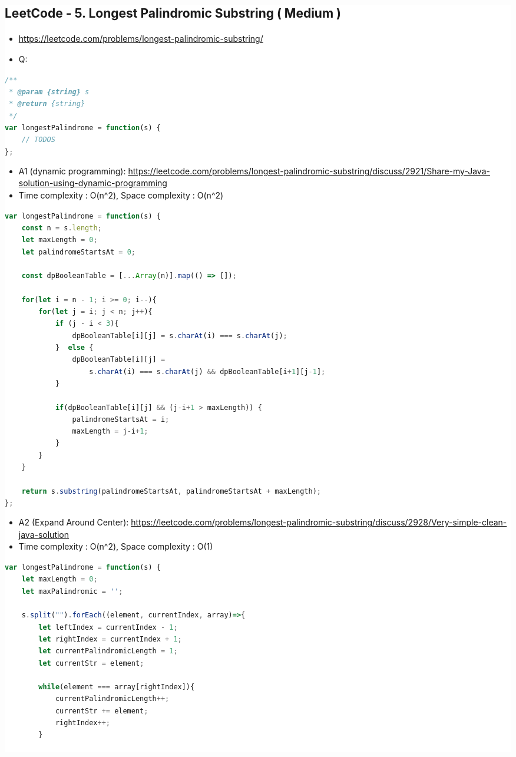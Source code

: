 ## LeetCode - 5. Longest Palindromic Substring ( Medium )
- https://leetcode.com/problems/longest-palindromic-substring/

- Q:
```js
/**
 * @param {string} s
 * @return {string}
 */
var longestPalindrome = function(s) {
    // TODOS
};
```

- A1 (dynamic programming): https://leetcode.com/problems/longest-palindromic-substring/discuss/2921/Share-my-Java-solution-using-dynamic-programming
- Time complexity : O(n^2), Space complexity : O(n^2)
```js
var longestPalindrome = function(s) {
    const n = s.length;
    let maxLength = 0;
    let palindromeStartsAt = 0;
    
    const dpBooleanTable = [...Array(n)].map(() => []);
    
    for(let i = n - 1; i >= 0; i--){
        for(let j = i; j < n; j++){
            if (j - i < 3){
                dpBooleanTable[i][j] = s.charAt(i) === s.charAt(j);
            }  else {
                dpBooleanTable[i][j] = 
                    s.charAt(i) === s.charAt(j) && dpBooleanTable[i+1][j-1];
            }
            
            if(dpBooleanTable[i][j] && (j-i+1 > maxLength)) {
                palindromeStartsAt = i;
                maxLength = j-i+1;
            }
        }
    }
    
    return s.substring(palindromeStartsAt, palindromeStartsAt + maxLength);
};
```
- A2 (Expand Around Center): https://leetcode.com/problems/longest-palindromic-substring/discuss/2928/Very-simple-clean-java-solution
- Time complexity : O(n^2), Space complexity : O(1)
```js
var longestPalindrome = function(s) {
    let maxLength = 0;
    let maxPalindromic = '';
    
    s.split("").forEach((element, currentIndex, array)=>{
        let leftIndex = currentIndex - 1;
        let rightIndex = currentIndex + 1;
        let currentPalindromicLength = 1;
        let currentStr = element;
        
        while(element === array[rightIndex]){
            currentPalindromicLength++;
            currentStr += element;
            rightIndex++;
        }
        
```